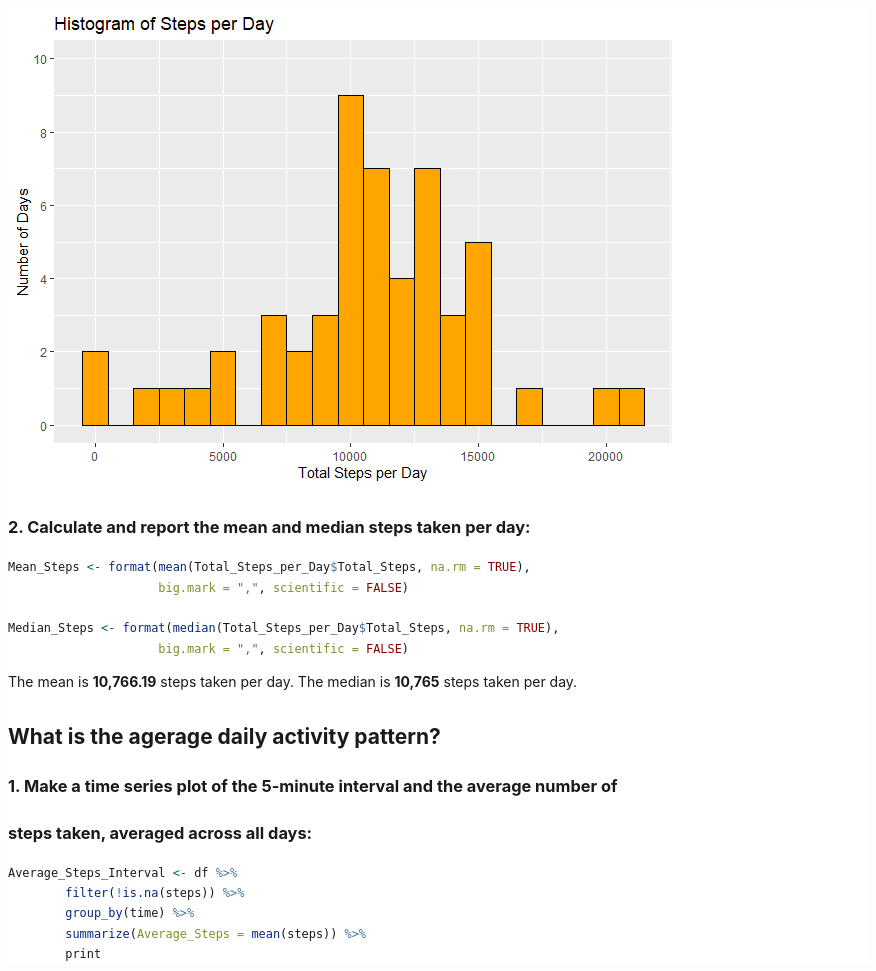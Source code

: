 ![](PA1_template_files/figure-html/Histogram_of_daily_steps-1.png)

### 2. Calculate and report the **mean** and **median** steps taken per day:

```r
Mean_Steps <- format(mean(Total_Steps_per_Day$Total_Steps, na.rm = TRUE),
                     big.mark = ",", scientific = FALSE) 
                   
Median_Steps <- format(median(Total_Steps_per_Day$Total_Steps, na.rm = TRUE),
                     big.mark = ",", scientific = FALSE)   
```
The mean is **10,766.19** steps taken per day.
The median is **10,765** steps taken per day.

## What is the agerage daily activity pattern?
### 1. Make a time series plot of the 5-minute interval and the average number of 
### steps taken, averaged across all days:


```r
Average_Steps_Interval <- df %>%
        filter(!is.na(steps)) %>%
        group_by(time) %>%
        summarize(Average_Steps = mean(steps)) %>%
        print
```
